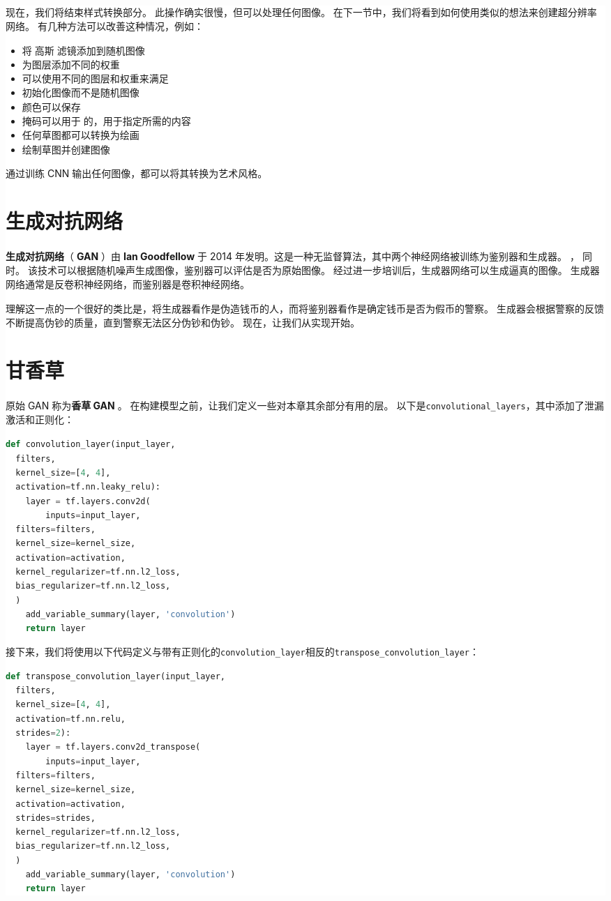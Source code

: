 现在，我们将结束样式转换部分。 此操作确实很慢，但可以处理任何图像。 在下一节中，我们将看到如何使用类似的想法来创建超分辨率网络。 有几种方法可以改善这种情况，例如：

*   将 高斯 滤镜添加到随机图像
*   为图层添加不同的权重
*   可以使用不同的图层和权重来满足
*   初始化图像而不是随机图像
*   颜色可以保存
*   掩码可以用于 的，用于指定所需的内容
*   任何草图都可以转换为绘画
*   绘制草图并创建图像

通过训练 CNN 输出任何图像，都可以将其转换为艺术风格。

# 生成对抗网络

**生成对抗网络**（ **GAN** ）由 **Ian Goodfellow** 于 2014 年发明。这是一种无监督算法，其中两个神经网络被训练为鉴别器和生成器。 ， 同时。 该技术可以根据随机噪声生成图像，鉴别器可以评估是否为原始图像。 经过进一步培训后，生成器网络可以生成逼真的图像。 生成器网络通常是反卷积神经网络，而鉴别器是卷积神经网络。

理解这一点的一个很好的类比是，将生成器看作是伪造钱币的人，而将鉴别器看作是确定钱币是否为假币的警察。 生成器会根据警察的反馈不断提高伪钞的质量，直到警察无法区分伪钞和伪钞。 现在，让我们从实现开始。

# 甘香草

原始 GAN 称为**香草 GAN** 。 在构建模型之前，让我们定义一些对本章其余部分有用的层。 以下是`convolutional_layers`，其中添加了泄漏激活和正则化：

```py
def convolution_layer(input_layer,
  filters,
  kernel_size=[4, 4],
  activation=tf.nn.leaky_relu):
    layer = tf.layers.conv2d(
        inputs=input_layer,
  filters=filters,
  kernel_size=kernel_size,
  activation=activation,
  kernel_regularizer=tf.nn.l2_loss,
  bias_regularizer=tf.nn.l2_loss,
  )
    add_variable_summary(layer, 'convolution')
    return layer
```

接下来，我们将使用以下代码定义与带有正则化的`convolution_layer`相反的`transpose_convolution_layer`：

```py
def transpose_convolution_layer(input_layer,
  filters,
  kernel_size=[4, 4],
  activation=tf.nn.relu,
  strides=2):
    layer = tf.layers.conv2d_transpose(
        inputs=input_layer,
  filters=filters,
  kernel_size=kernel_size,
  activation=activation,
  strides=strides,
  kernel_regularizer=tf.nn.l2_loss,
  bias_regularizer=tf.nn.l2_loss,
  )
    add_variable_summary(layer, 'convolution')
    return layer
```
